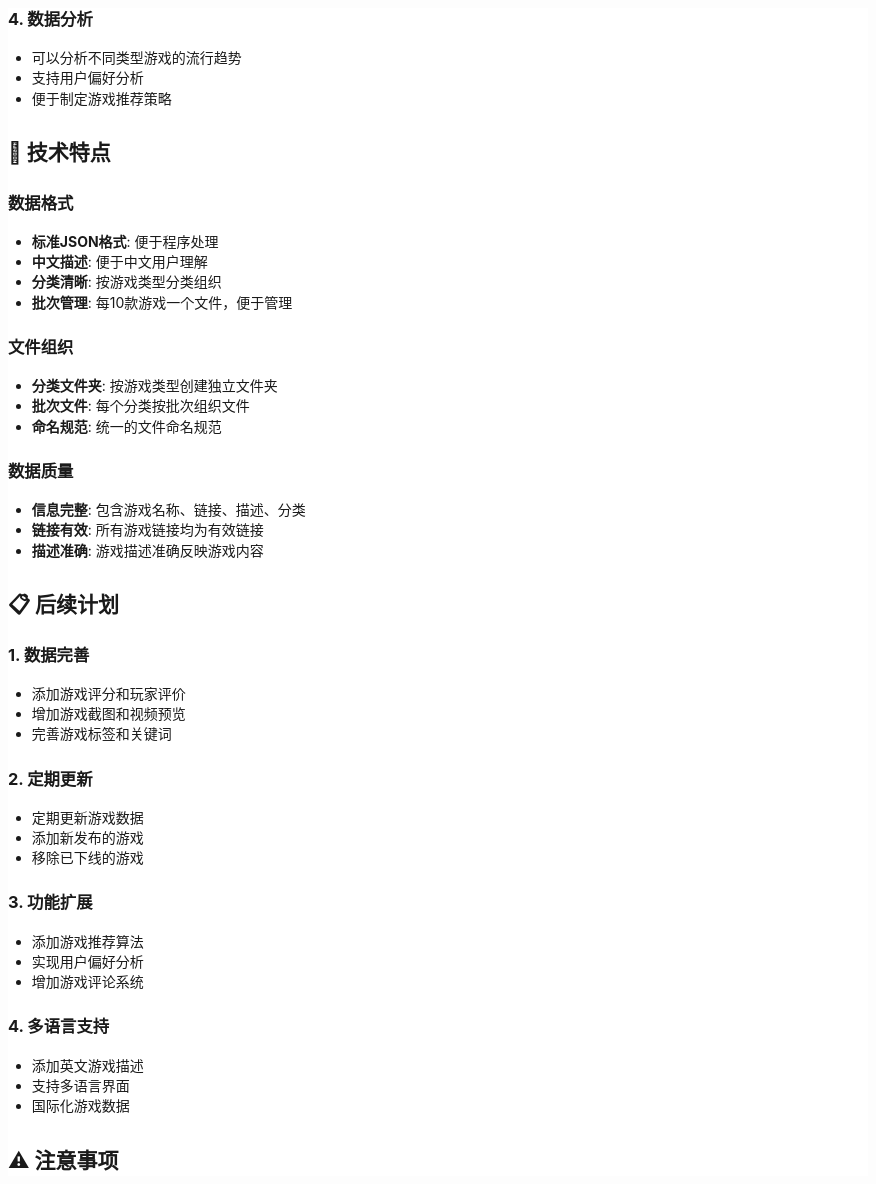 ### 4. 数据分析
- 可以分析不同类型游戏的流行趋势
- 支持用户偏好分析
- 便于制定游戏推荐策略

## 🔧 技术特点

### 数据格式
- **标准JSON格式**: 便于程序处理
- **中文描述**: 便于中文用户理解
- **分类清晰**: 按游戏类型分类组织
- **批次管理**: 每10款游戏一个文件，便于管理

### 文件组织
- **分类文件夹**: 按游戏类型创建独立文件夹
- **批次文件**: 每个分类按批次组织文件
- **命名规范**: 统一的文件命名规范

### 数据质量
- **信息完整**: 包含游戏名称、链接、描述、分类
- **链接有效**: 所有游戏链接均为有效链接
- **描述准确**: 游戏描述准确反映游戏内容

## 📋 后续计划

### 1. 数据完善
- 添加游戏评分和玩家评价
- 增加游戏截图和视频预览
- 完善游戏标签和关键词

### 2. 定期更新
- 定期更新游戏数据
- 添加新发布的游戏
- 移除已下线的游戏

### 3. 功能扩展
- 添加游戏推荐算法
- 实现用户偏好分析
- 增加游戏评论系统

### 4. 多语言支持
- 添加英文游戏描述
- 支持多语言界面
- 国际化游戏数据

## ⚠️ 注意事项
